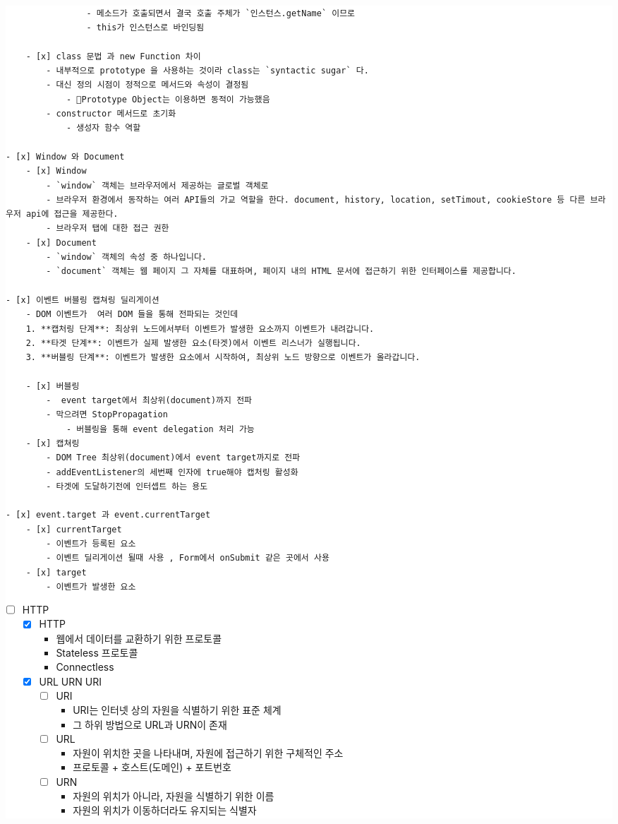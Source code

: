 					- 메소드가 호출되면서 결국 호출 주체가 `인스턴스.getName` 이므로 
					- this가 인스턴스로 바인딩됨 

		- [x] class 문법 과 new Function 차이
			- 내부적으로 prototype 을 사용하는 것이라 class는 `syntactic sugar` 다.
			- 대신 정의 시점이 정적으로 메서드와 속성이 결정됨 
				- Prototype Object는 이용하면 동적이 가능했음
			- constructor 메서드로 초기화
				- 생성자 함수 역할

	- [x] Window 와 Document
		- [x] Window
			- `window` 객체는 브라우저에서 제공하는 글로벌 객체로
			- 브라우저 환경에서 동작하는 여러 API들의 가교 역할을 한다. document, history, location, setTimout, cookieStore 등 다른 브라우저 api에 접근을 제공한다.
			- 브라우저 탭에 대한 접근 권한
		- [x] Document
			- `window` 객체의 속성 중 하나입니다.
			- `document` 객체는 웹 페이지 그 자체를 대표하며, 페이지 내의 HTML 문서에 접근하기 위한 인터페이스를 제공합니다.
		
	- [x] 이벤트 버블링 캡쳐링 딜리게이션  
		- DOM 이벤트가  여러 DOM 들을 통해 전파되는 것인데 
		1. **캡처링 단계**: 최상위 노드에서부터 이벤트가 발생한 요소까지 이벤트가 내려갑니다.
		2. **타겟 단계**: 이벤트가 실제 발생한 요소(타겟)에서 이벤트 리스너가 실행됩니다.
		3. **버블링 단계**: 이벤트가 발생한 요소에서 시작하여, 최상위 노드 방향으로 이벤트가 올라갑니다.

		- [x] 버블링
			-  event target에서 최상위(document)까지 전파
			- 막으려면 StopPropagation
				- 버블링을 통해 event delegation 처리 가능 
		- [x] 캡쳐링
			- DOM Tree 최상위(document)에서 event target까지로 전파
			- addEventListener의 세번째 인자에 true해야 캡처링 활성화 
			- 타겟에 도달하기전에 인터셉트 하는 용도 
			
	- [x] event.target 과 event.currentTarget
		- [x] currentTarget
			- 이벤트가 등록된 요소
			- 이벤트 딜리게이션 될때 사용 , Form에서 onSubmit 같은 곳에서 사용
		- [x] target
			- 이벤트가 발생한 요소
			


- [ ] HTTP 
	- [x] HTTP 
		 - 웹에서 데이터를 교환하기 위한 프로토콜
		 - Stateless 프로토콜
		 - Connectless
	- [x] URL URN URI
		- [ ] URI 
			- URI는 인터넷 상의 자원을 식별하기 위한 표준 체계
			- 그 하위 방법으로 URL과 URN이 존재
		- [ ] URL
			- 자원이 위치한 곳을 나타내며, 자원에 접근하기 위한 구체적인 주소
			- 프로토콜 + 호스트(도메인) + 포트번호
		- [ ] URN 
			- 자원의 위치가 아니라, 자원을 식별하기 위한 이름 
			- 자원의 위치가 이동하더라도 유지되는 식별자
 